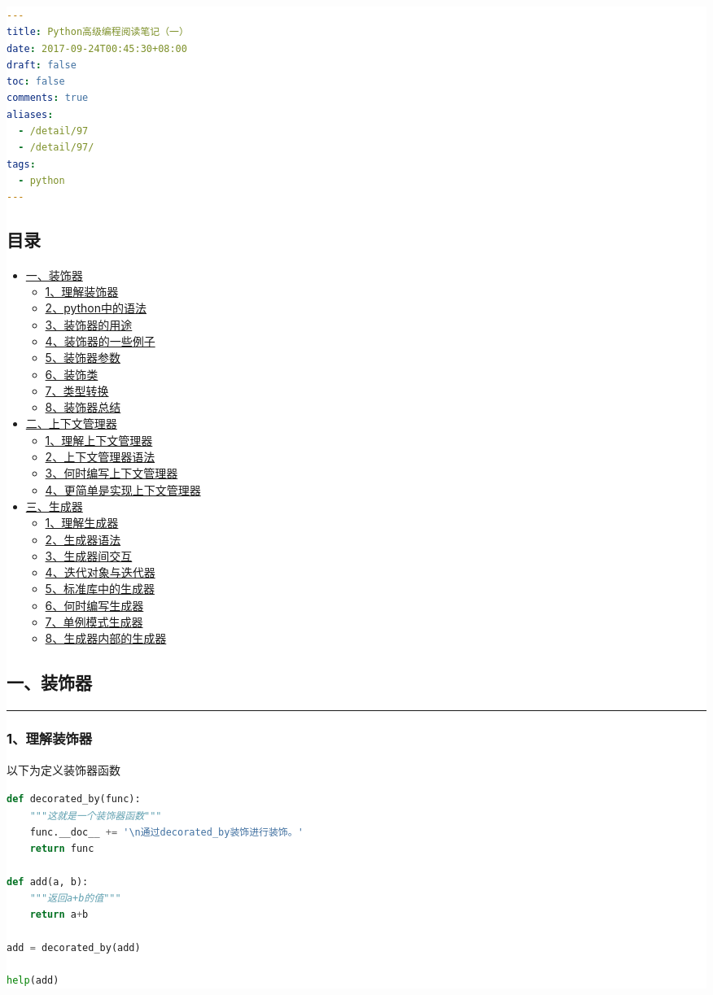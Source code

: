 ```yaml
---
title: Python高级编程阅读笔记（一）
date: 2017-09-24T00:45:30+08:00
draft: false
toc: false
comments: true
aliases:
  - /detail/97
  - /detail/97/
tags:
  - python
---
```



## 目录
* [一、装饰器](#一、装饰器)
    * [1、理解装饰器](#1、理解装饰器)
    * [2、python中的语法](2、python中的语法)
    * [3、装饰器的用途](3、装饰器的用途)
    * [4、装饰器的一些例子](4、装饰器的一些例子)
    * [5、装饰器参数](5、装饰器参数)
    * [6、装饰类](#6、装饰类)
    * [7、类型转换](#7、类型转换)
    * [8、装饰器总结](#8、装饰器总结)
* [二、上下文管理器](#二、上下文管理器)
    * [1、理解上下文管理器](#1、理解上下文管理器)
    * [2、上下文管理器语法](2、上下文管理器语法)
    * [3、何时编写上下文管理器](#3、何时编写上下文管理器)
    * [4、更简单是实现上下文管理器](#4、更简单是实现上下文管理器)
* [三、生成器](#三、生成器)
    * [1、理解生成器](#1、理解生成器)
    * [2、生成器语法](2、生成器语法)
    * [3、生成器间交互](#3、生成器间交互)
    * [4、迭代对象与迭代器](#4、迭代对象与迭代器)
    * [5、标准库中的生成器](#5、标准库中的生成器)
    * [6、何时编写生成器](#6、何时编写生成器)
    * [7、单例模式生成器](#7、单例模式生成器)
    * [8、生成器内部的生成器](#8、生成器内部的生成器)


## 一、装饰器
****************************************
### 1、理解装饰器
以下为定义装饰器函数


```python
def decorated_by(func):
    """这就是一个装饰器函数"""
    func.__doc__ += '\n通过decorated_by装饰进行装饰。'
    return func

def add(a, b):
    """返回a+b的值"""
    return a+b

add = decorated_by(add)

help(add)
```
